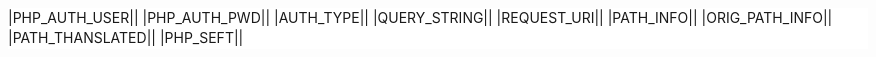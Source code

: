 |PHP_AUTH_USER||
|PHP_AUTH_PWD||
|AUTH_TYPE||
|QUERY_STRING||
|REQUEST_URI||
|PATH_INFO||
|ORIG_PATH_INFO||
|PATH_THANSLATED||
|PHP_SEFT||
